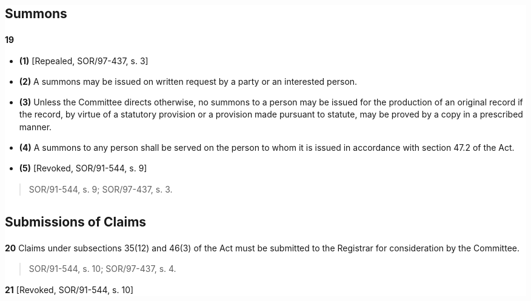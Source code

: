 ## Summons


**19** 

- **(1)** [Repealed, SOR/97-437, s. 3]

- **(2)** A summons may be issued on written request by a party or an interested person.

- **(3)** Unless the Committee directs otherwise, no summons to a person may be issued for the production of an original record if the record, by virtue of a statutory provision or a provision made pursuant to statute, may be proved by a copy in a prescribed manner.

- **(4)** A summons to any person shall be served on the person to whom it is issued in accordance with section 47.2 of the Act.

- **(5)** [Revoked, SOR/91-544, s. 9]
> SOR/91-544, s. 9; SOR/97-437, s. 3.





## Submissions of Claims


**20** Claims under subsections 35(12) and 46(3) of the Act must be submitted to the Registrar for consideration by the Committee.
> SOR/91-544, s. 10; SOR/97-437, s. 4.




**21** [Revoked, SOR/91-544, s. 10]


